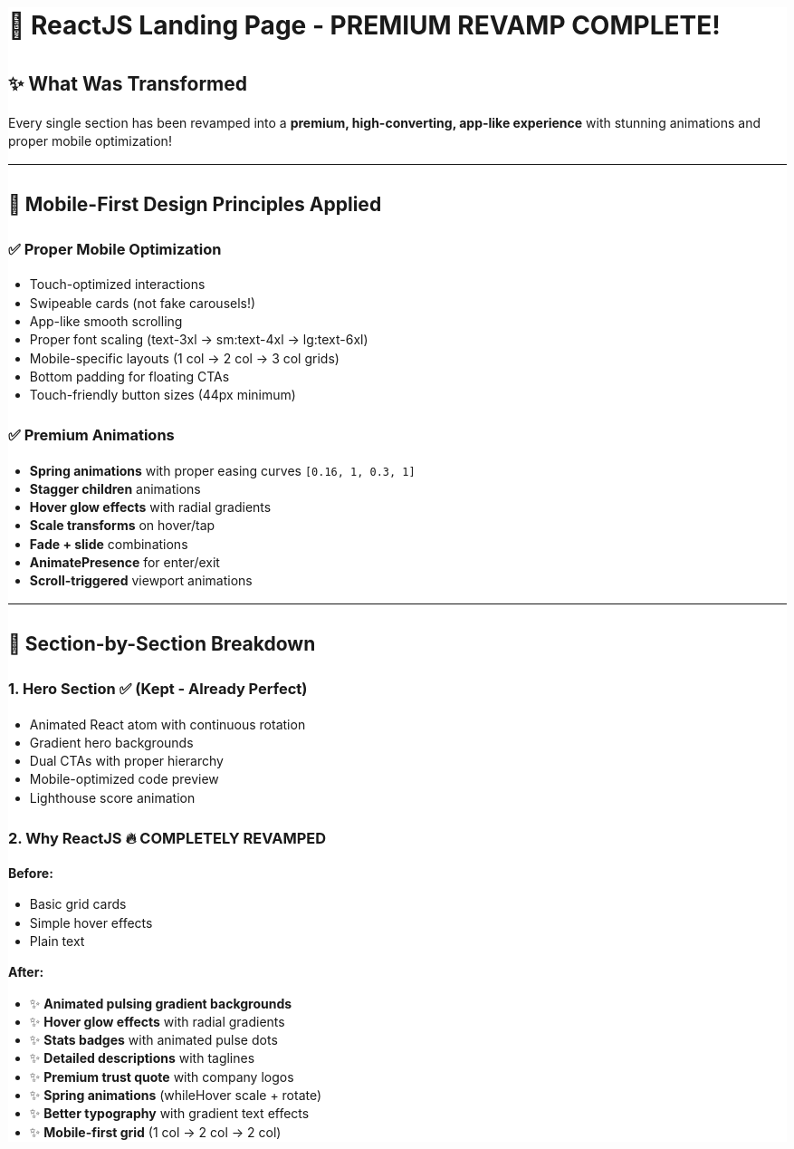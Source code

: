# 🚀 ReactJS Landing Page - PREMIUM REVAMP COMPLETE!

## ✨ What Was Transformed

Every single section has been revamped into a **premium, high-converting, app-like experience** with stunning animations and proper mobile optimization!

---

## 📱 **Mobile-First Design Principles Applied**

### ✅ **Proper Mobile Optimization**
- Touch-optimized interactions
- Swipeable cards (not fake carousels!)
- App-like smooth scrolling
- Proper font scaling (text-3xl → sm:text-4xl → lg:text-6xl)
- Mobile-specific layouts (1 col → 2 col → 3 col grids)
- Bottom padding for floating CTAs
- Touch-friendly button sizes (44px minimum)

### ✅ **Premium Animations**
- **Spring animations** with proper easing curves `[0.16, 1, 0.3, 1]`
- **Stagger children** animations
- **Hover glow effects** with radial gradients
- **Scale transforms** on hover/tap
- **Fade + slide** combinations
- **AnimatePresence** for enter/exit
- **Scroll-triggered** viewport animations

---

## 🎨 **Section-by-Section Breakdown**

### 1. **Hero Section** ✅ (Kept - Already Perfect)
- Animated React atom with continuous rotation
- Gradient hero backgrounds
- Dual CTAs with proper hierarchy
- Mobile-optimized code preview
- Lighthouse score animation

### 2. **Why ReactJS** 🔥 **COMPLETELY REVAMPED**

**Before:**
- Basic grid cards
- Simple hover effects
- Plain text

**After:**
- ✨ **Animated pulsing gradient backgrounds**
- ✨ **Hover glow effects** with radial gradients
- ✨ **Stats badges** with animated pulse dots
- ✨ **Detailed descriptions** with taglines
- ✨ **Premium trust quote** with company logos
- ✨ **Spring animations** (whileHover scale + rotate)
- ✨ **Better typography** with gradient text effects
- ✨ **Mobile-first grid** (1 col → 2 col → 2 col)
